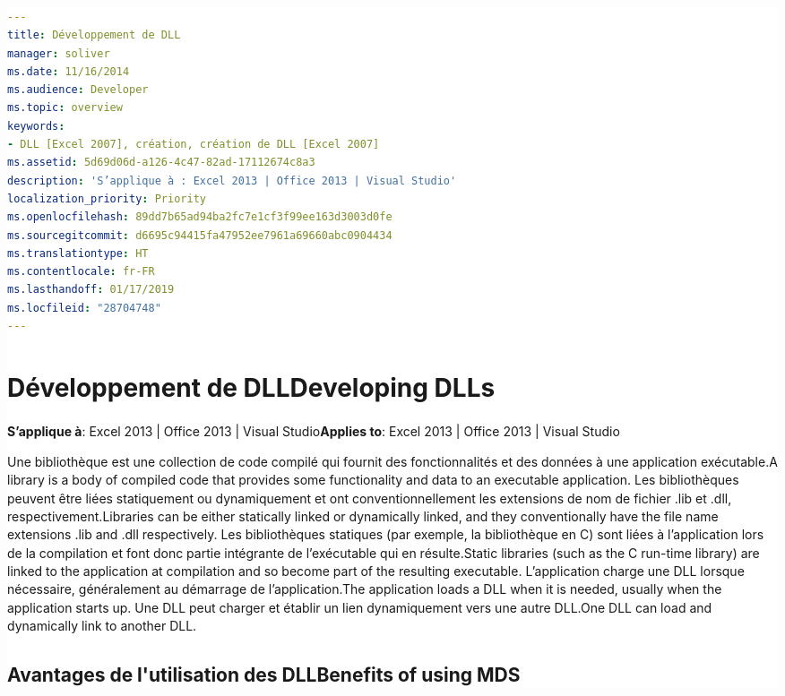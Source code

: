 ```yaml
---
title: Développement de DLL
manager: soliver
ms.date: 11/16/2014
ms.audience: Developer
ms.topic: overview
keywords:
- DLL [Excel 2007], création, création de DLL [Excel 2007]
ms.assetid: 5d69d06d-a126-4c47-82ad-17112674c8a3
description: 'S’applique à : Excel 2013 | Office 2013 | Visual Studio'
localization_priority: Priority
ms.openlocfilehash: 89dd7b65ad94ba2fc7e1cf3f99ee163d3003d0fe
ms.sourcegitcommit: d6695c94415fa47952ee7961a69660abc0904434
ms.translationtype: HT
ms.contentlocale: fr-FR
ms.lasthandoff: 01/17/2019
ms.locfileid: "28704748"
---
```

# <a name="developing-dlls"></a><span data-ttu-id="37e5a-104">Développement de DLL</span><span class="sxs-lookup"><span data-stu-id="37e5a-104">Developing DLLs</span></span>

<span data-ttu-id="37e5a-105">**S’applique à**: Excel 2013 | Office 2013 | Visual Studio</span><span class="sxs-lookup"><span data-stu-id="37e5a-105">**Applies to**: Excel 2013 | Office 2013 | Visual Studio</span></span> 
  
<span data-ttu-id="37e5a-106">Une bibliothèque est une collection de code compilé qui fournit des fonctionnalités et des données à une application exécutable.</span><span class="sxs-lookup"><span data-stu-id="37e5a-106">A library is a body of compiled code that provides some functionality and data to an executable application.</span></span> <span data-ttu-id="37e5a-107">Les bibliothèques peuvent être liées statiquement ou dynamiquement et ont conventionnellement les extensions de nom de fichier .lib et .dll, respectivement.</span><span class="sxs-lookup"><span data-stu-id="37e5a-107">Libraries can be either statically linked or dynamically linked, and they conventionally have the file name extensions .lib and .dll respectively.</span></span> <span data-ttu-id="37e5a-108">Les bibliothèques statiques (par exemple, la bibliothèque en C) sont liées à l’application lors de la compilation et font donc partie intégrante de l’exécutable qui en résulte.</span><span class="sxs-lookup"><span data-stu-id="37e5a-108">Static libraries (such as the C run-time library) are linked to the application at compilation and so become part of the resulting executable.</span></span> <span data-ttu-id="37e5a-109">L’application charge une DLL lorsque nécessaire, généralement au démarrage de l’application.</span><span class="sxs-lookup"><span data-stu-id="37e5a-109">The application loads a DLL when it is needed, usually when the application starts up.</span></span> <span data-ttu-id="37e5a-110">Une DLL peut charger et établir un lien dynamiquement vers une autre DLL.</span><span class="sxs-lookup"><span data-stu-id="37e5a-110">One DLL can load and dynamically link to another DLL.</span></span>
  
## <a name="benefits-of-using-dlls"></a><span data-ttu-id="37e5a-111">Avantages de l'utilisation des DLL</span><span class="sxs-lookup"><span data-stu-id="37e5a-111">Benefits of using MDS</span></span>
